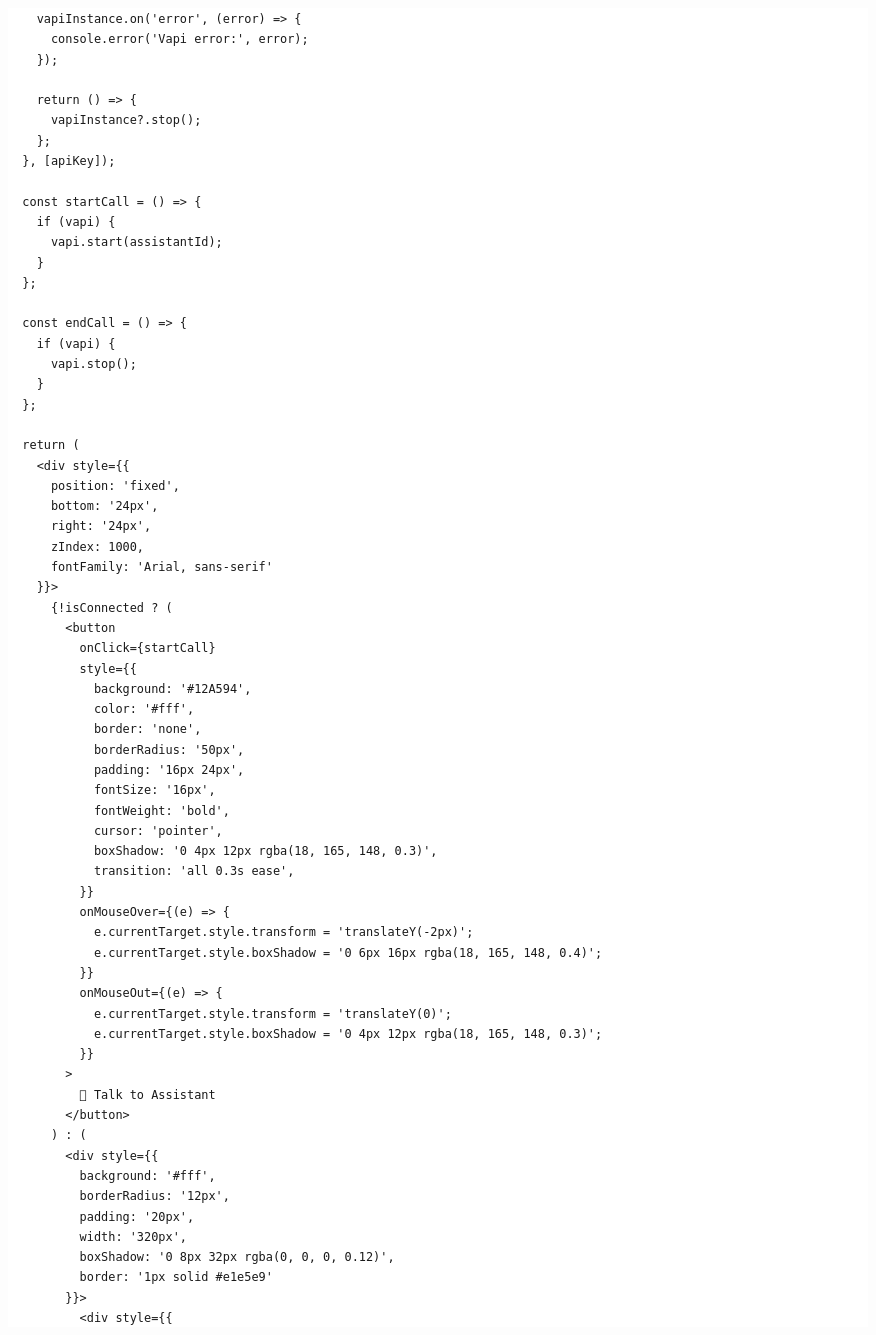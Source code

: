         vapiInstance.on('error', (error) => {
          console.error('Vapi error:', error);
        });

        return () => {
          vapiInstance?.stop();
        };
      }, [apiKey]);

      const startCall = () => {
        if (vapi) {
          vapi.start(assistantId);
        }
      };

      const endCall = () => {
        if (vapi) {
          vapi.stop();
        }
      };

      return (
        <div style={{
          position: 'fixed',
          bottom: '24px',
          right: '24px',
          zIndex: 1000,
          fontFamily: 'Arial, sans-serif'
        }}>
          {!isConnected ? (
            <button
              onClick={startCall}
              style={{
                background: '#12A594',
                color: '#fff',
                border: 'none',
                borderRadius: '50px',
                padding: '16px 24px',
                fontSize: '16px',
                fontWeight: 'bold',
                cursor: 'pointer',
                boxShadow: '0 4px 12px rgba(18, 165, 148, 0.3)',
                transition: 'all 0.3s ease',
              }}
              onMouseOver={(e) => {
                e.currentTarget.style.transform = 'translateY(-2px)';
                e.currentTarget.style.boxShadow = '0 6px 16px rgba(18, 165, 148, 0.4)';
              }}
              onMouseOut={(e) => {
                e.currentTarget.style.transform = 'translateY(0)';
                e.currentTarget.style.boxShadow = '0 4px 12px rgba(18, 165, 148, 0.3)';
              }}
            >
              🎤 Talk to Assistant
            </button>
          ) : (
            <div style={{
              background: '#fff',
              borderRadius: '12px',
              padding: '20px',
              width: '320px',
              boxShadow: '0 8px 32px rgba(0, 0, 0, 0.12)',
              border: '1px solid #e1e5e9'
            }}>
              <div style={{